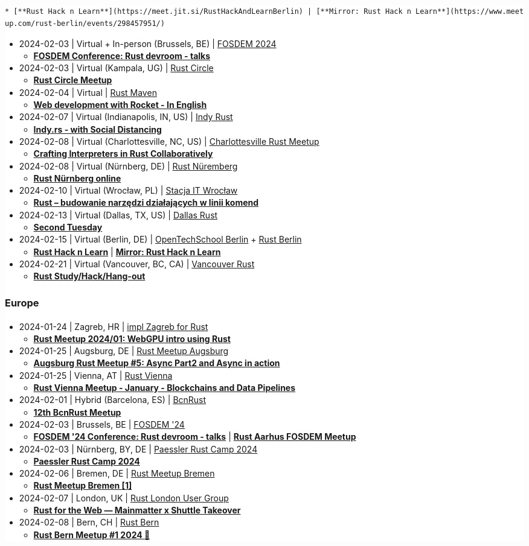     * [**Rust Hack n Learn**](https://meet.jit.si/RustHackAndLearnBerlin) | [**Mirror: Rust Hack n Learn**](https://www.meetup.com/rust-berlin/events/298457951/)
* 2024-02-03 | Virtual + In-person (Brussels, BE) | [FOSDEM 2024](https://fosdem.org/2024/)
    * [**FOSDEM Conference: Rust devroom - talks**](https://fosdem.org/2024/schedule/track/rust/)
* 2024-02-03 | Virtual (Kampala, UG) | [Rust Circle](https://www.eventbrite.com/o/rust-circle-kampala-65249289033)
    * [**Rust Circle Meetup**](https://www.eventbrite.com/e/rust-circle-meetup-tickets-628763176587?aff=ebdsoporgprofile)
* 2024-02-04 | Virtual | [Rust Maven](https://meet-os.com/group/1)
    * [**Web development with Rocket - In English**](https://meet-os.com/event/1)
* 2024-02-07 | Virtual (Indianapolis, IN, US) | [Indy Rust](https://www.meetup.com/indyrs/)
    * [**Indy.rs - with Social Distancing**](https://www.meetup.com/indyrs/events/wqzhftygcdbkb/)
* 2024-02-08 | Virtual (Charlottesville, NC, US) | [Charlottesville Rust Meetup](https://www.meetup.com/charlottesville-rust-meetup/)
    * [**Crafting Interpreters in Rust Collaboratively**](https://www.meetup.com/charlottesville-rust-meetup/events/298251149/)
* 2024-02-08 | Virtual (Nürnberg, DE) | [Rust Nüremberg](https://www.meetup.com/rust-noris/)
    * [**Rust Nürnberg online**](https://www.meetup.com/rust-noris/events/297945246/)
* 2024-02-10 | Virtual (Wrocław, PL) | [Stacja IT Wrocław](https://www.meetup.com/stacja-it-wroclaw/)
    * [**Rust – budowanie narzędzi działających w linii komend**](https://www.meetup.com/stacja-it-wroclaw/events/298303130/)
* 2024-02-13 | Virtual (Dallas, TX, US) | [Dallas Rust](https://www.meetup.com/dallasrust/)
    * [**Second Tuesday**](https://www.meetup.com/dallasrust/events/298341575/)
* 2024-02-15 | Virtual (Berlin, DE) | [OpenTechSchool Berlin](https://berline.rs/) + [Rust Berlin](https://www.meetup.com/rust-berlin/)
    * [**Rust Hack n Learn**](https://meet.jit.si/RustHackAndLearnBerlin) | [**Mirror: Rust Hack n Learn**](https://www.meetup.com/rust-berlin/events/298457899/)
* 2024-02-21 | Virtual (Vancouver, BC, CA) | [Vancouver Rust](https://www.meetup.com/vancouver-rust/)
    * [**Rust Study/Hack/Hang-out**](https://www.meetup.com/vancouver-rust/events/292763497/)

### Europe

* 2024-01-24 | Zagreb, HR | [impl Zagreb for Rust](https://www.meetup.com/Zagreb-Rust-Meetup/)
    * [**Rust Meetup 2024/01: WebGPU intro using Rust**](https://www.meetup.com/zagreb-rust-meetup/events/298540606/)
* 2024-01-25 | Augsburg, DE | [Rust Meetup Augsburg](https://www.meetup.com/de-DE/rust-meetup-augsburg/)
    * [**Augsburg Rust Meetup #5: Async Part2 and Async in action**](https://www.meetup.com/de-DE/rust-meetup-augsburg/events/298008068/)
* 2024-01-25 | Vienna, AT | [Rust Vienna](https://www.meetup.com/rust-vienna/)
    * [**Rust Vienna Meetup - January - Blockchains and Data Pipelines**](https://www.meetup.com/rust-vienna/events/298504153/)
* 2024-02-01 | Hybrid (Barcelona, ES) | [BcnRust](https://www.meetup.com/es-ES/bcnrust/)
    * [**12th BcnRust Meetup**](https://www.meetup.com/es-ES/bcnrust/events/297439924/)
* 2024-02-03 | Brussels, BE | [FOSDEM '24](https://fosdem.org/2024/)
    * [**FOSDEM '24 Conference: Rust devroom - talks**](https://fosdem.org/2024/schedule/track/rust/) | [**Rust Aarhus FOSDEM Meetup**](https://www.meetup.com/rust-aarhus/events/295946777/)
* 2024-02-03 | Nürnberg, BY, DE | [Paessler Rust Camp 2024](https://www.meetup.com/paessler-rust-camp-2024/)
    * [**Paessler Rust Camp 2024**](https://www.meetup.com/paessler-rust-camp-2024/events/298603948)
* 2024-02-06 | Bremen, DE | [Rust Meetup Bremen](https://www.linkedin.com/company/rust-meetup-bremen/)
    * [**Rust Meetup Bremen [1]**](https://www.linkedin.com/events/rustmeetupbremen-17153350929486868481/)
* 2024-02-07 | London, UK | [Rust London User Group](https://www.meetup.com/rust-london-user-group/)
    * [**Rust for the Web — Mainmatter x Shuttle Takeover**](https://www.meetup.com/rust-london-user-group/events/298413388/)
* 2024-02-08 | Bern, CH | [Rust Bern](https://www.meetup.com/rust-bern/)
    * [**Rust Bern Meetup #1 2024 🦀**](https://www.meetup.com/rust-bern/events/298488858/)


[submit_crate]: https://users.rust-lang.org/t/crate-of-the-week/2704
[guidelines]: https://users.rust-lang.org/t/twir-call-for-participation/4821
[merged]: https://github.com/search?q=is%3Apr+org%3Arust-lang+is%3Amerged+merged%3A2024-01-16..2024-01-23
[calendar]: https://www.google.com/calendar/embed?src=apd9vmbc22egenmtu5l6c5jbfc%40group.calendar.google.com
[community]: mailto:community-team@rust-lang.org